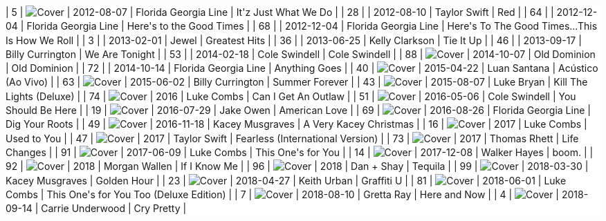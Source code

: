| 5 | ![Cover](https://i.discogs.com/vUgEUNJUgYcBhwF_FFauFAD6mv_q-Ql6RCCYJesUiv0/rs:fit/g:sm/q:40/h:150/w:150/czM6Ly9kaXNjb2dz/LWRhdGFiYXNlLWlt/YWdlcy9SLTQ0MTc4/MDgtMTM2NDMzNDAw/OS02MDI3LmdpZg.jpeg) | 2012-08-07 | Florida Georgia Line | It&#39;z Just What We Do |
| 28 |  | 2012-08-10 | Taylor Swift | Red |
| 64 |  | 2012-12-04 | Florida Georgia Line | Here&#39;s to the Good Times |
| 68 |  | 2012-12-04 | Florida Georgia Line | Here&#39;s To The Good Times...This Is How We Roll |
| 3 |  | 2013-02-01 | Jewel | Greatest Hits |
| 36 |  | 2013-06-25 | Kelly Clarkson | Tie It Up |
| 46 |  | 2013-09-17 | Billy Currington | We Are Tonight |
| 53 |  | 2014-02-18 | Cole Swindell | Cole Swindell |
| 88 | ![Cover](https://i.discogs.com/DXPEn2Wayp39l2Ls-f-FGp15eILigWOp41yUOq80bew/rs:fit/g:sm/q:40/h:150/w:150/czM6Ly9kaXNjb2dz/LWRhdGFiYXNlLWlt/YWdlcy9SLTgwNTIy/MDEtMTQ1NDIyNzc1/OS0yNzExLmpwZWc.jpeg) | 2014-10-07 | Old Dominion | Old Dominion |
| 72 |  | 2014-10-14 | Florida Georgia Line | Anything Goes |
| 40 | ![Cover](https://i.discogs.com/QxFvRtgA4xFKZFOLcpbzxwBZiOXrCZ79Py0U3qlP-Z4/rs:fit/g:sm/q:40/h:150/w:150/czM6Ly9kaXNjb2dz/LWRhdGFiYXNlLWlt/YWdlcy9SLTc3MjY2/NDYtMTQ0NzUyNjA3/Ni01MTQwLnBuZw.jpeg) | 2015-04-22 | Luan Santana | Acústico (Ao Vivo) |
| 63 | ![Cover](https://i.discogs.com/rZgShpCTkhU_e7gE9GozusUJf6ouYL305XlS98Twv3g/rs:fit/g:sm/q:40/h:150/w:150/czM6Ly9kaXNjb2dz/LWRhdGFiYXNlLWlt/YWdlcy9SLTcwODI3/MTgtMTU2OTM0MTM1/Ny03MjI5LmpwZWc.jpeg) | 2015-06-02 | Billy Currington | Summer Forever |
| 43 | ![Cover](https://i.discogs.com/MdT_uNTX2LFJoyVmWJf9VfW-AeQRsZbn_ZCaho-xmoU/rs:fit/g:sm/q:40/h:150/w:150/czM6Ly9kaXNjb2dz/LWRhdGFiYXNlLWlt/YWdlcy9SLTczMzc0/NDItMTQzOTIyNjcz/MC00OTQ0LmpwZWc.jpeg) | 2015-08-07 | Luke Bryan | Kill The Lights (Deluxe) |
| 74 | ![Cover](https://i.discogs.com/kLzJmv9fzSS4EE_sQ_uT3JQB7VrOvS7v0xRroxB8x8g/rs:fit/g:sm/q:40/h:150/w:150/czM6Ly9kaXNjb2dz/LWRhdGFiYXNlLWlt/YWdlcy9SLTE1Nzg2/MjY5LTE1OTc3Njky/MjMtODI0OS5wbmc.jpeg) | 2016 | Luke Combs | Can I Get An Outlaw |
| 51 | ![Cover](https://i.discogs.com/y7j4RCtOCpnt8J1veSbnGEQzk_hMh_1_joA1RrSRk8I/rs:fit/g:sm/q:40/h:150/w:150/czM6Ly9kaXNjb2dz/LWRhdGFiYXNlLWlt/YWdlcy9SLTg1MjU1/MDQtMTQ2MzM2NTc0/My0xMTYyLmpwZWc.jpeg) | 2016-05-06 | Cole Swindell | You Should Be Here |
| 19 | ![Cover](https://i.discogs.com/dyTP8qe1dETC0rMbgha0m8nH01o5pFQO9dgaAqtbKDI/rs:fit/g:sm/q:40/h:150/w:150/czM6Ly9kaXNjb2dz/LWRhdGFiYXNlLWlt/YWdlcy9SLTg4MjU1/MjYtMTYwODUwNTMx/MS03ODQ5LmpwZWc.jpeg) | 2016-07-29 | Jake Owen | American Love |
| 69 | ![Cover](https://i.discogs.com/p35wT-YhRFCAN0WZE1IZkivG8e7JQF9S0A_s7V1Mni4/rs:fit/g:sm/q:40/h:150/w:150/czM6Ly9kaXNjb2dz/LWRhdGFiYXNlLWlt/YWdlcy9SLTg5NDYx/ODgtMTQ3NjIyMTAz/MC0zMTU2LmpwZWc.jpeg) | 2016-08-26 | Florida Georgia Line | Dig Your Roots |
| 49 | ![Cover](https://i.discogs.com/Gmeolr-Eiv_7s8ULiewJFGJne3RP9xU-32fgzsK_v1Y/rs:fit/g:sm/q:40/h:150/w:150/czM6Ly9kaXNjb2dz/LWRhdGFiYXNlLWlt/YWdlcy9SLTkyOTM4/MDktMTQ4MTY1MTk0/Mi0xOTM3LmpwZWc.jpeg) | 2016-11-18 | Kacey Musgraves | A Very Kacey Christmas |
| 16 | ![Cover](https://i.discogs.com/vqW9HSYXFG7e52SFUvJuJTMEVDZdybaKDCzMTxb9rsU/rs:fit/g:sm/q:40/h:150/w:150/czM6Ly9kaXNjb2dz/LWRhdGFiYXNlLWlt/YWdlcy9SLTE1Nzg2/MjkwLTE1OTc3Njk0/MzgtNTkyNC5wbmc.jpeg) | 2017 | Luke Combs | Used to You |
| 47 | ![Cover](https://i.discogs.com/CN8P3_z5FkPWoynBq0NTePY77lFeYYB3MehlsK1HakA/rs:fit/g:sm/q:40/h:150/w:150/czM6Ly9kaXNjb2dz/LWRhdGFiYXNlLWlt/YWdlcy9SLTE4MjIw/MTc0LTE2MTc5ODI3/OTYtNDczNC5qcGVn.jpeg) | 2017 | Taylor Swift | Fearless (International Version) |
| 73 | ![Cover](https://i.discogs.com/OsjtZfCDSdeiyak9_7nxp8BuW7S7YGuKtyYP-M3b85U/rs:fit/g:sm/q:40/h:150/w:150/czM6Ly9kaXNjb2dz/LWRhdGFiYXNlLWlt/YWdlcy9SLTEwODMx/OTM5LTE1MDUwMzM5/OTAtMjc2My5qcGVn.jpeg) | 2017 | Thomas Rhett | Life Changes |
| 91 | ![Cover](https://i.discogs.com/ax7Yj3ce8xQ3X4D-AEUvKfpHIVsw651jVTVIxPplJZ4/rs:fit/g:sm/q:40/h:150/w:150/czM6Ly9kaXNjb2dz/LWRhdGFiYXNlLWlt/YWdlcy9SLTEwNDIz/OTk3LTE1MjU3MDAy/NTQtOTk1OC5qcGVn.jpeg) | 2017-06-09 | Luke Combs | This One&#39;s for You |
| 14 | ![Cover](https://i.discogs.com/zwv4N-wUqJQtH-0k3AD0MAPdmMz_rBTTvKf_8B23q1M/rs:fit/g:sm/q:40/h:150/w:150/czM6Ly9kaXNjb2dz/LWRhdGFiYXNlLWlt/YWdlcy9SLTExMjYz/MDA1LTE1MTI5Njk0/MjUtMTEwNS5qcGVn.jpeg) | 2017-12-08 | Walker Hayes | boom. |
| 92 | ![Cover](https://i.discogs.com/XmsJfglYaw7KPZ3Txig0cvK6ikjqmm0EL0jRWaEl_7Q/rs:fit/g:sm/q:40/h:150/w:150/czM6Ly9kaXNjb2dz/LWRhdGFiYXNlLWlt/YWdlcy9SLTEzNjEz/NjUwLTE1NTc1Mjcy/MDUtODk1Ny5qcGVn.jpeg) | 2018 | Morgan Wallen | If I Know Me |
| 96 | ![Cover](https://i.discogs.com/mKPn53KzMbCzhuodWXdTBvstE0dhJ2ZEkQ9Nm7JU-MQ/rs:fit/g:sm/q:40/h:150/w:150/czM6Ly9kaXNjb2dz/LWRhdGFiYXNlLWlt/YWdlcy9SLTEzNDE0/NzY0LTE1NTM3Njcy/NDMtNjk4Ni5qcGVn.jpeg) | 2018 | Dan + Shay | Tequila |
| 99 | ![Cover](https://i.discogs.com/CNC-_baPUek4ARTLi3SqmvjgKteWNTHMiLmXZAdPVKY/rs:fit/g:sm/q:40/h:150/w:150/czM6Ly9kaXNjb2dz/LWRhdGFiYXNlLWlt/YWdlcy9SLTExNzc2/NjgyLTE1NDYwMjg3/MTktODk0MC5qcGVn.jpeg) | 2018-03-30 | Kacey Musgraves | Golden Hour |
| 23 | ![Cover](https://i.discogs.com/smXsIiTVPcLNc3soj9brl25HJNkVqyhfZiS459hIIxQ/rs:fit/g:sm/q:40/h:150/w:150/czM6Ly9kaXNjb2dz/LWRhdGFiYXNlLWlt/YWdlcy9SLTExOTEy/MzM1LTE2NjIyMzg2/NDAtNjkwMC5qcGVn.jpeg) | 2018-04-27 | Keith Urban | Graffiti U |
| 81 | ![Cover](https://i.discogs.com/J9bQTXqGLy9IqgZ2E6mJEsIP3RjzIHbRHd8LvECzwEM/rs:fit/g:sm/q:40/h:150/w:150/czM6Ly9kaXNjb2dz/LWRhdGFiYXNlLWlt/YWdlcy9SLTEyMDcx/ODA1LTE1MzUxNDAw/NzMtOTg4OS5qcGVn.jpeg) | 2018-06-01 | Luke Combs | This One&#39;s for You Too (Deluxe Edition) |
| 7 | ![Cover](https://i.discogs.com/fnQWLXVkHG6HlPU4U1EWTczOgYw5CpshhxsH_rufLNg/rs:fit/g:sm/q:40/h:150/w:150/czM6Ly9kaXNjb2dz/LWRhdGFiYXNlLWlt/YWdlcy9SLTIwMTI4/MDE4LTE2MzA4NzQy/NjAtNzk2OS5qcGVn.jpeg) | 2018-08-10 | Gretta Ray | Here and Now |
| 4 | ![Cover](https://i.discogs.com/9zhJYHLOqLHjHH1e4It55faVKKOmifXhhPcTJtRAdF8/rs:fit/g:sm/q:40/h:150/w:150/czM6Ly9kaXNjb2dz/LWRhdGFiYXNlLWlt/YWdlcy9SLTExOTI4/MTk0LTE1MjQ5MTk1/MzYtNjIyNi5qcGVn.jpeg) | 2018-09-14 | Carrie Underwood | Cry Pretty |